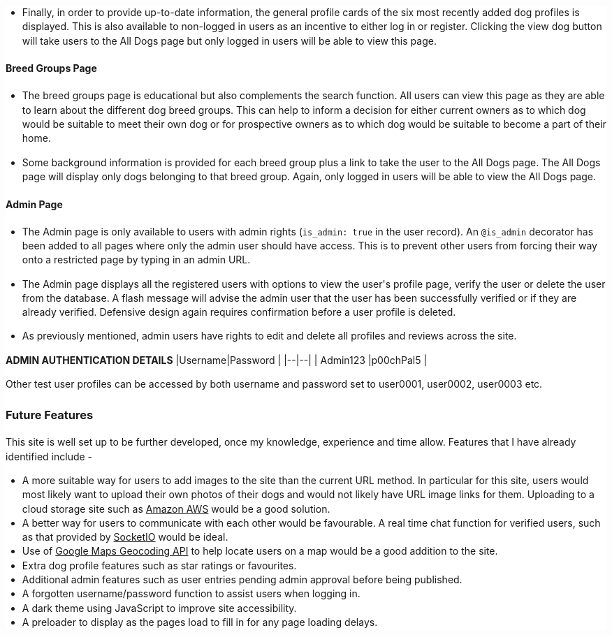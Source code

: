 - Finally, in order to provide up-to-date information, the general profile cards of the six most recently added dog profiles is displayed. This is also available to non-logged in users as an incentive to either log in or register. Clicking the view dog button will take users to the All Dogs page but only logged in users will be able to view this page. 
 
 #### Breed Groups Page
  
- The breed groups page is educational but also complements the search function. All users can view this page as they are able to learn about the different dog breed groups. This can help to inform a decision for either current owners as to which dog would be suitable to meet their own dog or for prospective owners as to which dog would be suitable to become a part of their home. 

- Some background information is provided for each breed group plus a link to take the user to the All Dogs page. The All Dogs page will display only dogs belonging to that breed group. Again, only logged in users will be able to view the All Dogs page.

 #### Admin Page
  
- The Admin page is only available to users with admin rights (`is_admin: true` in the user record). An `@is_admin` decorator  has been added to all pages where only the admin user should have access. This is to prevent other users from forcing their way onto a restricted page by typing in an admin URL.

- The Admin page displays all the registered users with options to view the user's profile page, verify the user or delete the user from the database. A flash message will advise the admin user that the user has been successfully verified or if they are already verified.  Defensive design again requires confirmation before a user profile is deleted.
 
- As previously mentioned, admin users have rights to edit and delete all profiles and reviews across the site.

**ADMIN AUTHENTICATION DETAILS**
|Username|Password  |
|--|--|
| Admin123 |p00chPal5  |

Other test user profiles can be accessed by both username and password set to user0001, user0002, user0003 etc.

### Future Features

This site is well set up to be further developed, once my knowledge, experience and time allow. Features that I have already identified include -

- A more suitable way for users to add images to the site than the current URL method. In particular for this site, users would most likely want to upload their own photos of their dogs and would not likely have URL image links for them. Uploading to a cloud storage site such as [Amazon AWS](https://aws.amazon.com/media-sharing/) would be a good solution.
- A better way for users to communicate with each other would be favourable. A real time chat function for verified users, such as that provided by [SocketIO](https://socket.io/) would be ideal.
- Use of [Google Maps Geocoding API](https://developers.google.com/maps/documentation/geocoding/overview) to help locate users on a map would be a good addition to the site.
- Extra dog profile features such as star ratings or favourites.
- Additional admin features such as user entries pending admin approval before being published.
- A forgotten username/password function to assist users when logging in.
- A dark theme using JavaScript to improve site accessibility.
- A preloader to display as the pages load to fill in for any page loading delays. 
